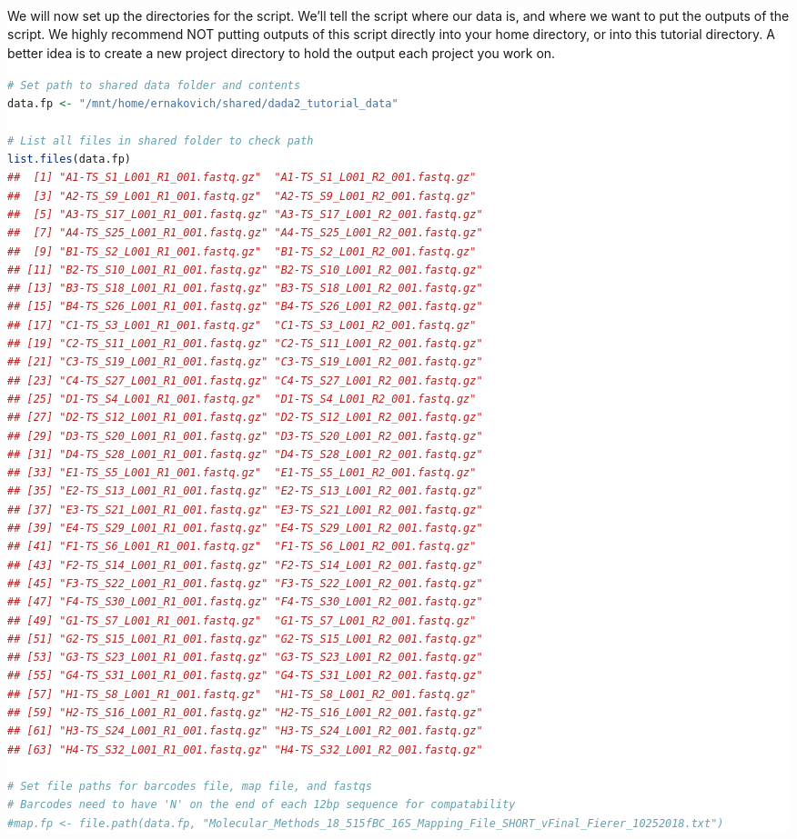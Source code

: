 We will now set up the directories for the script. We’ll tell the script
where our data is, and where we want to put the outputs of the script.
We highly recommend NOT putting outputs of this script directly into
your home directory, or into this tutorial directory. A better idea is
to create a new project directory to hold the output each project you
work on.

``` r
# Set path to shared data folder and contents
data.fp <- "/mnt/home/ernakovich/shared/dada2_tutorial_data"

# List all files in shared folder to check path
list.files(data.fp)
##  [1] "A1-TS_S1_L001_R1_001.fastq.gz"  "A1-TS_S1_L001_R2_001.fastq.gz" 
##  [3] "A2-TS_S9_L001_R1_001.fastq.gz"  "A2-TS_S9_L001_R2_001.fastq.gz" 
##  [5] "A3-TS_S17_L001_R1_001.fastq.gz" "A3-TS_S17_L001_R2_001.fastq.gz"
##  [7] "A4-TS_S25_L001_R1_001.fastq.gz" "A4-TS_S25_L001_R2_001.fastq.gz"
##  [9] "B1-TS_S2_L001_R1_001.fastq.gz"  "B1-TS_S2_L001_R2_001.fastq.gz" 
## [11] "B2-TS_S10_L001_R1_001.fastq.gz" "B2-TS_S10_L001_R2_001.fastq.gz"
## [13] "B3-TS_S18_L001_R1_001.fastq.gz" "B3-TS_S18_L001_R2_001.fastq.gz"
## [15] "B4-TS_S26_L001_R1_001.fastq.gz" "B4-TS_S26_L001_R2_001.fastq.gz"
## [17] "C1-TS_S3_L001_R1_001.fastq.gz"  "C1-TS_S3_L001_R2_001.fastq.gz" 
## [19] "C2-TS_S11_L001_R1_001.fastq.gz" "C2-TS_S11_L001_R2_001.fastq.gz"
## [21] "C3-TS_S19_L001_R1_001.fastq.gz" "C3-TS_S19_L001_R2_001.fastq.gz"
## [23] "C4-TS_S27_L001_R1_001.fastq.gz" "C4-TS_S27_L001_R2_001.fastq.gz"
## [25] "D1-TS_S4_L001_R1_001.fastq.gz"  "D1-TS_S4_L001_R2_001.fastq.gz" 
## [27] "D2-TS_S12_L001_R1_001.fastq.gz" "D2-TS_S12_L001_R2_001.fastq.gz"
## [29] "D3-TS_S20_L001_R1_001.fastq.gz" "D3-TS_S20_L001_R2_001.fastq.gz"
## [31] "D4-TS_S28_L001_R1_001.fastq.gz" "D4-TS_S28_L001_R2_001.fastq.gz"
## [33] "E1-TS_S5_L001_R1_001.fastq.gz"  "E1-TS_S5_L001_R2_001.fastq.gz" 
## [35] "E2-TS_S13_L001_R1_001.fastq.gz" "E2-TS_S13_L001_R2_001.fastq.gz"
## [37] "E3-TS_S21_L001_R1_001.fastq.gz" "E3-TS_S21_L001_R2_001.fastq.gz"
## [39] "E4-TS_S29_L001_R1_001.fastq.gz" "E4-TS_S29_L001_R2_001.fastq.gz"
## [41] "F1-TS_S6_L001_R1_001.fastq.gz"  "F1-TS_S6_L001_R2_001.fastq.gz" 
## [43] "F2-TS_S14_L001_R1_001.fastq.gz" "F2-TS_S14_L001_R2_001.fastq.gz"
## [45] "F3-TS_S22_L001_R1_001.fastq.gz" "F3-TS_S22_L001_R2_001.fastq.gz"
## [47] "F4-TS_S30_L001_R1_001.fastq.gz" "F4-TS_S30_L001_R2_001.fastq.gz"
## [49] "G1-TS_S7_L001_R1_001.fastq.gz"  "G1-TS_S7_L001_R2_001.fastq.gz" 
## [51] "G2-TS_S15_L001_R1_001.fastq.gz" "G2-TS_S15_L001_R2_001.fastq.gz"
## [53] "G3-TS_S23_L001_R1_001.fastq.gz" "G3-TS_S23_L001_R2_001.fastq.gz"
## [55] "G4-TS_S31_L001_R1_001.fastq.gz" "G4-TS_S31_L001_R2_001.fastq.gz"
## [57] "H1-TS_S8_L001_R1_001.fastq.gz"  "H1-TS_S8_L001_R2_001.fastq.gz" 
## [59] "H2-TS_S16_L001_R1_001.fastq.gz" "H2-TS_S16_L001_R2_001.fastq.gz"
## [61] "H3-TS_S24_L001_R1_001.fastq.gz" "H3-TS_S24_L001_R2_001.fastq.gz"
## [63] "H4-TS_S32_L001_R1_001.fastq.gz" "H4-TS_S32_L001_R2_001.fastq.gz"

# Set file paths for barcodes file, map file, and fastqs
# Barcodes need to have 'N' on the end of each 12bp sequence for compatability
#map.fp <- file.path(data.fp, "Molecular_Methods_18_515fBC_16S_Mapping_File_SHORT_vFinal_Fierer_10252018.txt")
```

